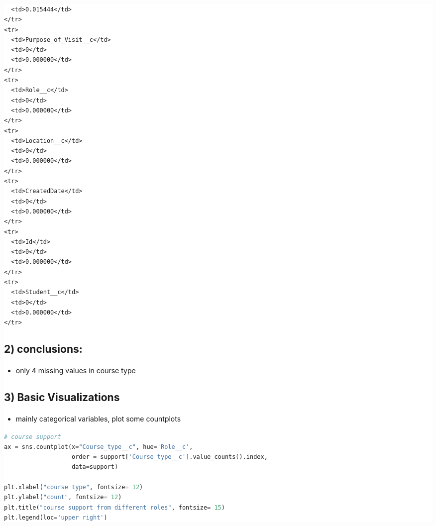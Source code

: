      <td>0.015444</td>
    </tr>
    <tr>
      <td>Purpose_of_Visit__c</td>
      <td>0</td>
      <td>0.000000</td>
    </tr>
    <tr>
      <td>Role__c</td>
      <td>0</td>
      <td>0.000000</td>
    </tr>
    <tr>
      <td>Location__c</td>
      <td>0</td>
      <td>0.000000</td>
    </tr>
    <tr>
      <td>CreatedDate</td>
      <td>0</td>
      <td>0.000000</td>
    </tr>
    <tr>
      <td>Id</td>
      <td>0</td>
      <td>0.000000</td>
    </tr>
    <tr>
      <td>Student__c</td>
      <td>0</td>
      <td>0.000000</td>
    </tr>
  </tbody>
</table>
</div>



## 2) conclusions:
- only 4 missing values in course type

## 3) Basic Visualizations
- mainly categorical variables, plot some countplots


```python
# course support
ax = sns.countplot(x="Course_type__c", hue='Role__c', 
                   order = support['Course_type__c'].value_counts().index,
                   data=support)

plt.xlabel("course type", fontsize= 12)
plt.ylabel("count", fontsize= 12)
plt.title("course support from different roles", fontsize= 15)
plt.legend(loc='upper right')
```
